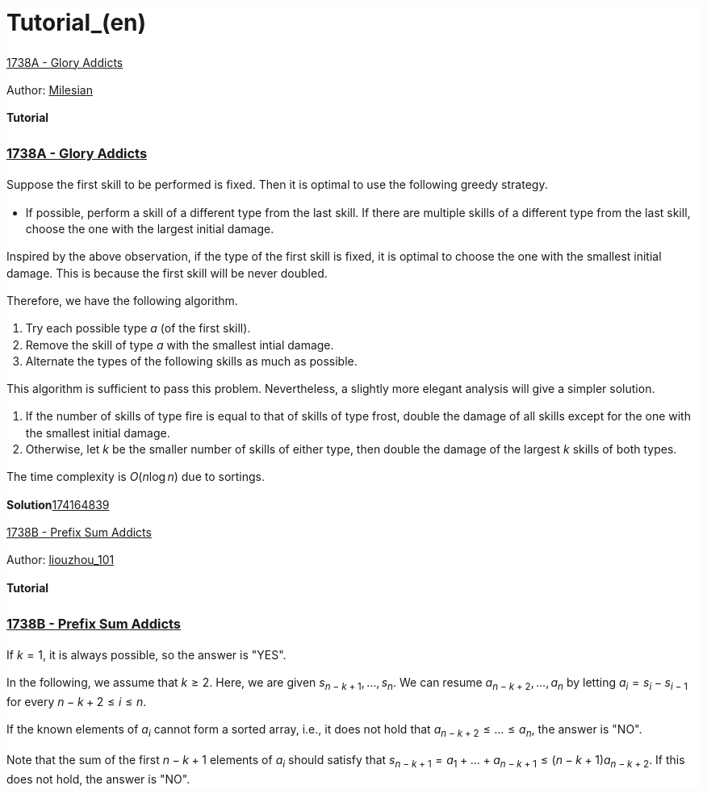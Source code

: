 # Tutorial_(en)

[1738A - Glory Addicts](../problems/A._Glory_Addicts.md "Codeforces Global Round 22")

Author: [Milesian](https://codeforces.com/profile/Milesian "Master Milesian")

 **Tutorial**
### [1738A - Glory Addicts](../problems/A._Glory_Addicts.md "Codeforces Global Round 22")

Suppose the first skill to be performed is fixed. Then it is optimal to use the following greedy strategy. 

* If possible, perform a skill of a different type from the last skill. If there are multiple skills of a different type from the last skill, choose the one with the largest initial damage.

Inspired by the above observation, if the type of the first skill is fixed, it is optimal to choose the one with the smallest initial damage. This is because the first skill will be never doubled. 

Therefore, we have the following algorithm. 

1. Try each possible type $a$ (of the first skill).
2. Remove the skill of type $a$ with the smallest intial damage.
3. Alternate the types of the following skills as much as possible.

This algorithm is sufficient to pass this problem. Nevertheless, a slightly more elegant analysis will give a simpler solution. 

1. If the number of skills of type fire is equal to that of skills of type frost, double the damage of all skills except for the one with the smallest initial damage.
2. Otherwise, let $k$ be the smaller number of skills of either type, then double the damage of the largest $k$ skills of both types.

The time complexity is $O(n \log n)$ due to sortings.

 **Solution**[174164839](https://codeforces.com/contest/1738/submission/174164839 "Submission 174164839 by liouzhou_101")

[1738B - Prefix Sum Addicts](../problems/B._Prefix_Sum_Addicts.md "Codeforces Global Round 22")

Author: [liouzhou_101](https://codeforces.com/profile/liouzhou_101 "Grandmaster liouzhou_101")

 **Tutorial**
### [1738B - Prefix Sum Addicts](../problems/B._Prefix_Sum_Addicts.md "Codeforces Global Round 22")

If $k = 1$, it is always possible, so the answer is "YES".

In the following, we assume that $k \geq 2$. Here, we are given $s_{n-k+1}, \dots, s_n$. We can resume $a_{n-k+2}, \dots, a_{n}$ by letting $a_{i} = s_{i} - s_{i-1}$ for every $n-k+2 \leq i \leq n$.

If the known elements of $a_i$ cannot form a sorted array, i.e., it does not hold that $a_{n-k+2} \leq \dots \leq a_n$, the answer is "NO".

Note that the sum of the first $n-k+1$ elements of $a_i$ should satisfy that $s_{n-k+1} = a_1 + \dots + a_{n-k+1} \leq (n-k+1) a_{n-k+2}$. If this does not hold, the answer is "NO".
